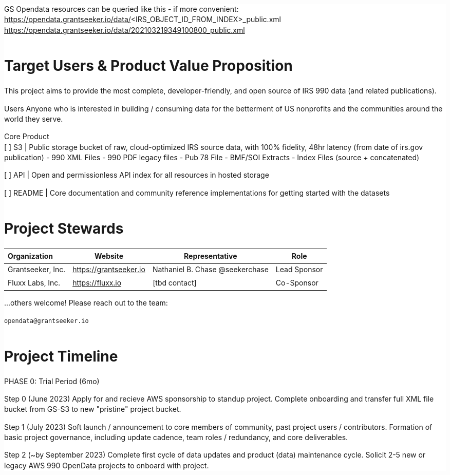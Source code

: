 GS Opendata resources can be queried like this - if more convenient:
https://opendata.grantseeker.io/data/<IRS_OBJECT_ID_FROM_INDEX>_public.xml
https://opendata.grantseeker.io/data/202103219349100800_public.xml


# Target Users & Product Value Proposition

This project aims to provide the most complete, developer-friendly, and open source of IRS 990 data (and related publications).

Users
Anyone who is interested in building / consuming data for the betterment of US nonprofits and the communities around the world they serve.

Core Product  
[ ] S3 | Public storage bucket of raw, cloud-optimized IRS source data, with 100% fidelity, 48hr latency (from date of irs.gov publication)
    - 990 XML Files
    - 990 PDF legacy files
    - Pub 78 File
    - BMF/SOI Extracts
    - Index Files (source + concatenated)

[ ] API | Open and permissionless API index for all resources in hosted storage

[ ] README | Core documentation and community reference implementations for getting started with the datasets

# Project Stewards
Organization | Website | Representative | Role
:---|---|---|---|
Grantseeker, Inc.   |   https://grantseeker.io  | Nathaniel B. Chase @seekerchase   | Lead Sponsor
Fluxx Labs, Inc.    |   https://fluxx.io        | [tbd contact]                     | Co-Sponsor  

...others welcome!  Please reach out to the team:

`opendata@grantseeker.io`

# Project Timeline

PHASE 0: Trial Period (6mo)

Step 0 (June 2023)
Apply for and recieve AWS sponsorship to standup project.  Complete onboarding and transfer full XML file bucket from GS-S3 to new "pristine" project bucket.

Step 1 (July 2023)
Soft launch / announcement to core members of community, past project users / contributors. Formation of basic project governance, including update cadence, 
team roles / redundancy, and core deliverables.

Step 2 (~by September 2023)
Complete first cycle of data updates and product (data) maintenance cycle.  Solicit 2-5 new or legacy AWS 990 OpenData projects to onboard with project.
